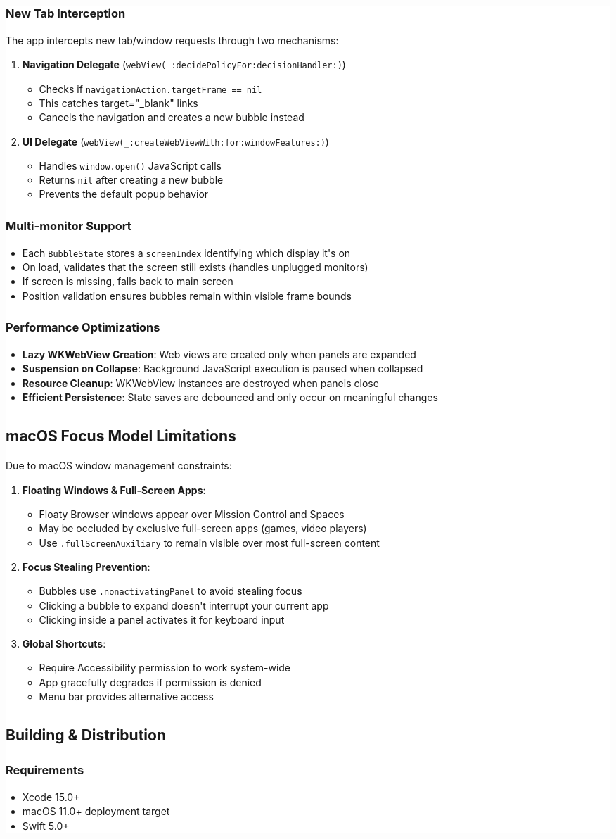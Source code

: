 ### New Tab Interception

The app intercepts new tab/window requests through two mechanisms:

1. **Navigation Delegate** (`webView(_:decidePolicyFor:decisionHandler:)`)
   - Checks if `navigationAction.targetFrame == nil`
   - This catches target="_blank" links
   - Cancels the navigation and creates a new bubble instead

2. **UI Delegate** (`webView(_:createWebViewWith:for:windowFeatures:)`)
   - Handles `window.open()` JavaScript calls
   - Returns `nil` after creating a new bubble
   - Prevents the default popup behavior

### Multi-monitor Support

- Each `BubbleState` stores a `screenIndex` identifying which display it's on
- On load, validates that the screen still exists (handles unplugged monitors)
- If screen is missing, falls back to main screen
- Position validation ensures bubbles remain within visible frame bounds

### Performance Optimizations

- **Lazy WKWebView Creation**: Web views are created only when panels are expanded
- **Suspension on Collapse**: Background JavaScript execution is paused when collapsed
- **Resource Cleanup**: WKWebView instances are destroyed when panels close
- **Efficient Persistence**: State saves are debounced and only occur on meaningful changes

## macOS Focus Model Limitations

Due to macOS window management constraints:

1. **Floating Windows & Full-Screen Apps**: 
   - Floaty Browser windows appear over Mission Control and Spaces
   - May be occluded by exclusive full-screen apps (games, video players)
   - Use `.fullScreenAuxiliary` to remain visible over most full-screen content

2. **Focus Stealing Prevention**:
   - Bubbles use `.nonactivatingPanel` to avoid stealing focus
   - Clicking a bubble to expand doesn't interrupt your current app
   - Clicking inside a panel activates it for keyboard input

3. **Global Shortcuts**:
   - Require Accessibility permission to work system-wide
   - App gracefully degrades if permission is denied
   - Menu bar provides alternative access

## Building & Distribution

### Requirements

- Xcode 15.0+
- macOS 11.0+ deployment target
- Swift 5.0+
